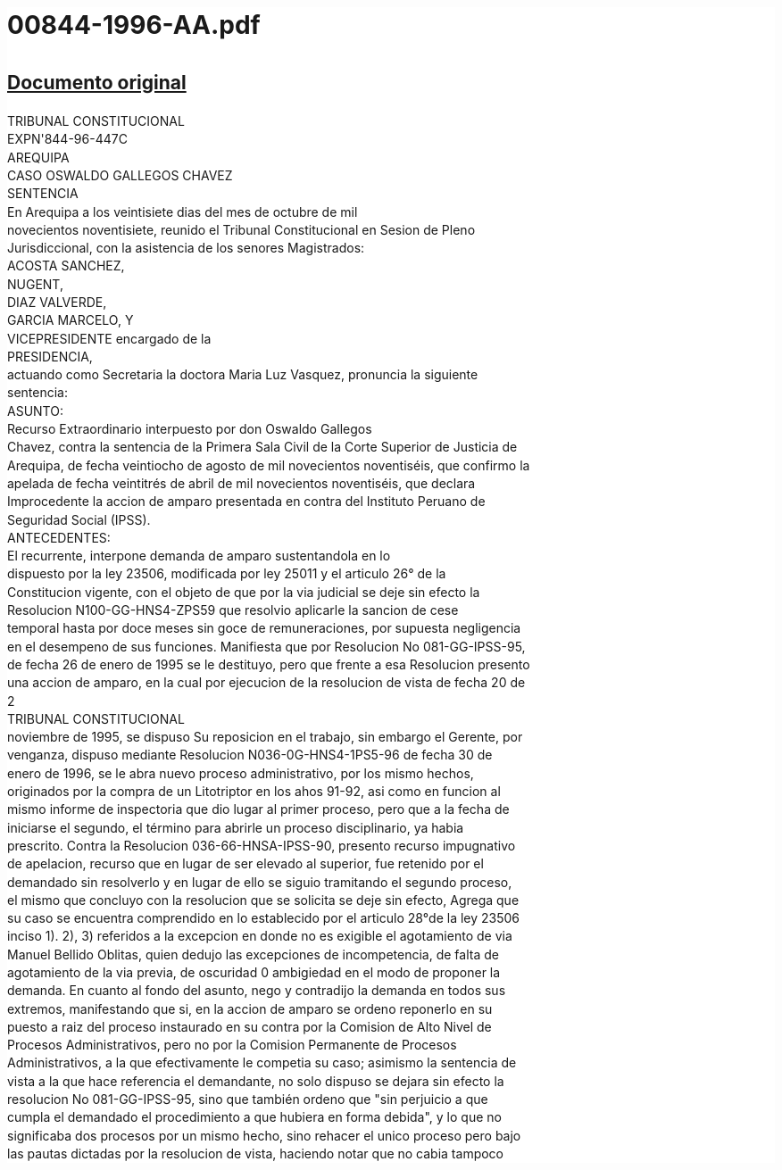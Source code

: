 
00844-1996-AA.pdf
=================
  
[Documento original](https://tc.gob.pe/jurisprudencia/1997/00844-1996-AA.pdf)  
---  
TRIBUNAL CONSTITUCIONAL  
EXPN'844-96-447C  
AREQUIPA  
CASO OSWALDO GALLEGOS CHAVEZ  
SENTENCIA  
En Arequipa a los veintisiete dias del mes de octubre de mil  
novecientos noventisiete, reunido el Tribunal Constitucional en Sesion de Pleno  
Jurisdiccional, con la asistencia de los senores Magistrados:  
ACOSTA SANCHEZ,  
NUGENT,  
DIAZ VALVERDE,  
GARCIA MARCELO, Y  
VICEPRESIDENTE encargado de la  
PRESIDENCIA,  
actuando como Secretaria la doctora Maria Luz Vasquez, pronuncia la siguiente  
sentencia:  
ASUNTO:  
Recurso Extraordinario interpuesto por don Oswaldo Gallegos  
Chavez, contra la sentencia de la Primera Sala Civil de la Corte Superior de Justicia de  
Arequipa, de fecha veintiocho de agosto de mil novecientos noventiséis, que confirmo la  
apelada de fecha veintitrés de abril de mil novecientos noventiséis, que declara  
Improcedente la accion de amparo presentada en contra del Instituto Peruano de  
Seguridad Social (IPSS).  
ANTECEDENTES:  
El recurrente, interpone demanda de amparo sustentandola en lo  
dispuesto por la ley 23506, modificada por ley 25011 y el articulo 26° de la  
Constitucion vigente, con el objeto de que por la via judicial se deje sin efecto la  
Resolucion N100-GG-HNS4-ZPS59 que resolvio aplicarle la sancion de cese  
temporal hasta por doce meses sin goce de remuneraciones, por supuesta negligencia  
en el desempeno de sus funciones. Manifiesta que por Resolucion No 081-GG-IPSS-95,  
de fecha 26 de enero de 1995 se le destituyo, pero que frente a esa Resolucion presento  
una accion de amparo, en la cual por ejecucion de la resolucion de vista de fecha 20 de  
2  
TRIBUNAL CONSTITUCIONAL  
noviembre de 1995, se dispuso Su reposicion en el trabajo, sin embargo el Gerente, por  
venganza, dispuso mediante Resolucion N036-0G-HNS4-1PS5-96 de fecha 30 de  
enero de 1996, se le abra nuevo proceso administrativo, por los mismo hechos,  
originados por la compra de un Litotriptor en los ahos 91-92, asi como en funcion al  
mismo informe de inspectoria que dio lugar al primer proceso, pero que a la fecha de  
iniciarse el segundo, el término para abrirle un proceso disciplinario, ya habia  
prescrito. Contra la Resolucion 036-66-HNSA-IPSS-90, presento recurso impugnativo  
de apelacion, recurso que en lugar de ser elevado al superior, fue retenido por el  
demandado sin resolverlo y en lugar de ello se siguio tramitando el segundo proceso,  
el mismo que concluyo con la resolucion que se solicita se deje sin efecto, Agrega que  
su caso se encuentra comprendido en lo establecido por el articulo 28°de la ley 23506  
inciso 1). 2), 3) referidos a la excepcion en donde no es exigible el agotamiento de via  
Manuel Bellido Oblitas, quien dedujo las excepciones de incompetencia, de falta de  
agotamiento de la via previa, de oscuridad 0 ambigiedad en el modo de proponer la  
demanda. En cuanto al fondo del asunto, nego y contradijo la demanda en todos sus  
extremos, manifestando que si, en la accion de amparo se ordeno reponerlo en su  
puesto a raiz del proceso instaurado en su contra por la Comision de Alto Nivel de  
Procesos Administrativos, pero no por la Comision Permanente de Procesos  
Administrativos, a la que efectivamente le competia su caso; asimismo la sentencia de  
vista a la que hace referencia el demandante, no solo dispuso se dejara sin efecto la  
resolucion No 081-GG-IPSS-95, sino que también ordeno que "sin perjuicio a que  
cumpla el demandado el procedimiento a que hubiera en forma debida", y lo que no  
significaba dos procesos por un mismo hecho, sino rehacer el unico proceso pero bajo  
las pautas dictadas por la resolucion de vista, haciendo notar que no cabia tampoco  